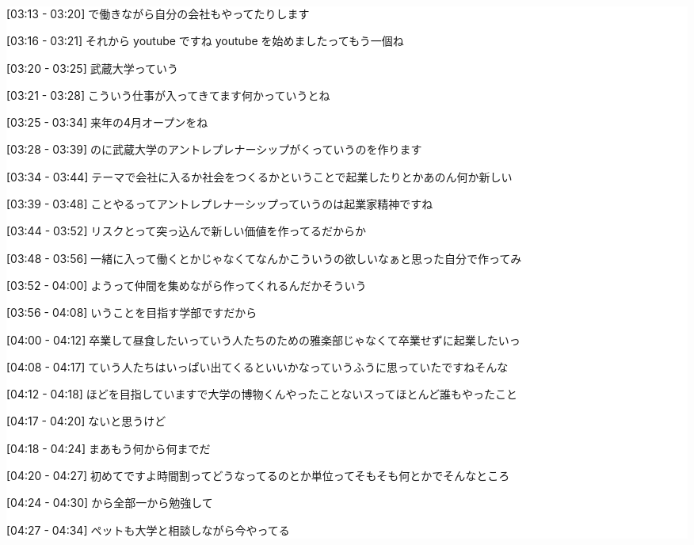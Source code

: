 [03:13 - 03:20]
で働きながら自分の会社もやってたりします

[03:16 - 03:21]
それから youtube ですね youtube を始めましたってもう一個ね

[03:20 - 03:25]
武蔵大学っていう

[03:21 - 03:28]
こういう仕事が入ってきてます何かっていうとね

[03:25 - 03:34]
来年の4月オープンをね

[03:28 - 03:39]
のに武蔵大学のアントレプレナーシップがくっていうのを作ります

[03:34 - 03:44]
テーマで会社に入るか社会をつくるかということで起業したりとかあのん何か新しい

[03:39 - 03:48]
ことやるってアントレプレナーシップっていうのは起業家精神ですね

[03:44 - 03:52]
リスクとって突っ込んで新しい価値を作ってるだからか

[03:48 - 03:56]
一緒に入って働くとかじゃなくてなんかこういうの欲しいなぁと思った自分で作ってみ

[03:52 - 04:00]
ようって仲間を集めながら作ってくれるんだかそういう

[03:56 - 04:08]
いうことを目指す学部ですだから

[04:00 - 04:12]
卒業して昼食したいっていう人たちのための雅楽部じゃなくて卒業せずに起業したいっ

[04:08 - 04:17]
ていう人たちはいっぱい出てくるといいかなっていうふうに思っていたですねそんな

[04:12 - 04:18]
ほどを目指していますで大学の博物くんやったことないスってほとんど誰もやったこと

[04:17 - 04:20]
ないと思うけど

[04:18 - 04:24]
まあもう何から何までだ

[04:20 - 04:27]
初めてですよ時間割ってどうなってるのとか単位ってそもそも何とかでそんなところ

[04:24 - 04:30]
から全部一から勉強して

[04:27 - 04:34]
ペットも大学と相談しながら今やってる
